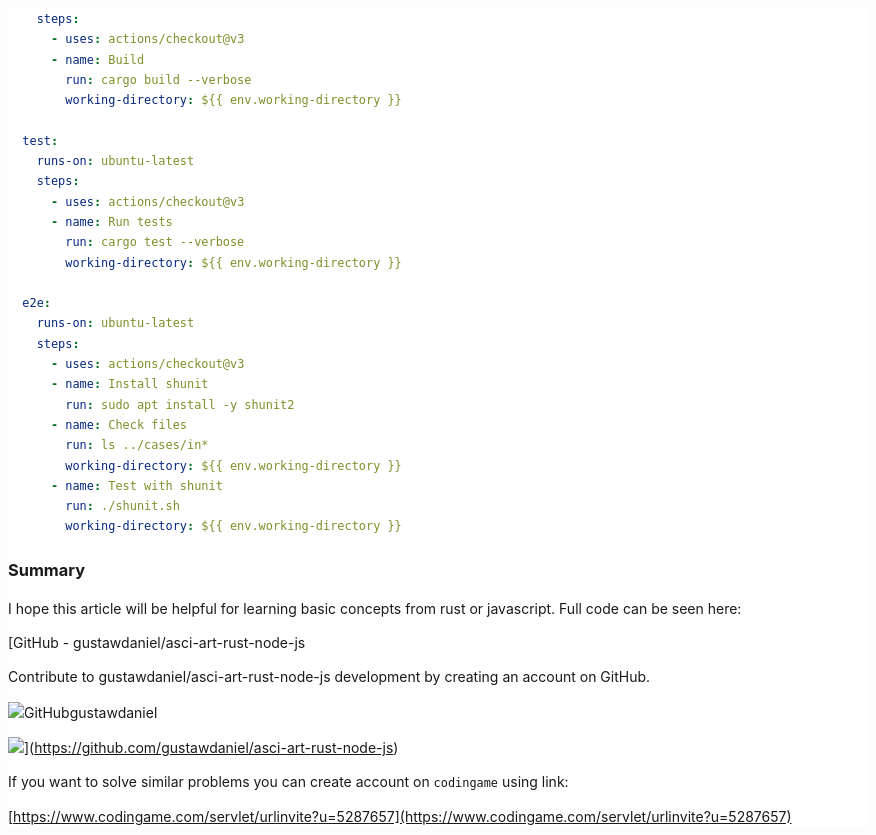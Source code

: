 ```yml
    steps:
      - uses: actions/checkout@v3
      - name: Build
        run: cargo build --verbose
        working-directory: ${{ env.working-directory }}

  test:
    runs-on: ubuntu-latest
    steps:
      - uses: actions/checkout@v3
      - name: Run tests
        run: cargo test --verbose
        working-directory: ${{ env.working-directory }}

  e2e:
    runs-on: ubuntu-latest
    steps:
      - uses: actions/checkout@v3
      - name: Install shunit
        run: sudo apt install -y shunit2
      - name: Check files
        run: ls ../cases/in*
        working-directory: ${{ env.working-directory }}
      - name: Test with shunit
        run: ./shunit.sh
        working-directory: ${{ env.working-directory }}

```

### Summary

I hope this article will be helpful for learning basic concepts from rust or javascript. Full code can be seen here:

[GitHub - gustawdaniel/asci-art-rust-node-js

Contribute to gustawdaniel/asci-art-rust-node-js development by creating an account on GitHub.

![](https://github.githubassets.com/favicons/favicon.svg)GitHubgustawdaniel

![](https://opengraph.githubassets.com/eab81b748e6df897c8f1f504304f64535b3fe2515345883fefb716d3ffe7889d/gustawdaniel/asci-art-rust-node-js)](https://github.com/gustawdaniel/asci-art-rust-node-js)

If you want to solve similar problems you can create account on `codingame` using link:

[https://www.codingame.com/servlet/urlinvite?u=5287657](https://www.codingame.com/servlet/urlinvite?u=5287657)
